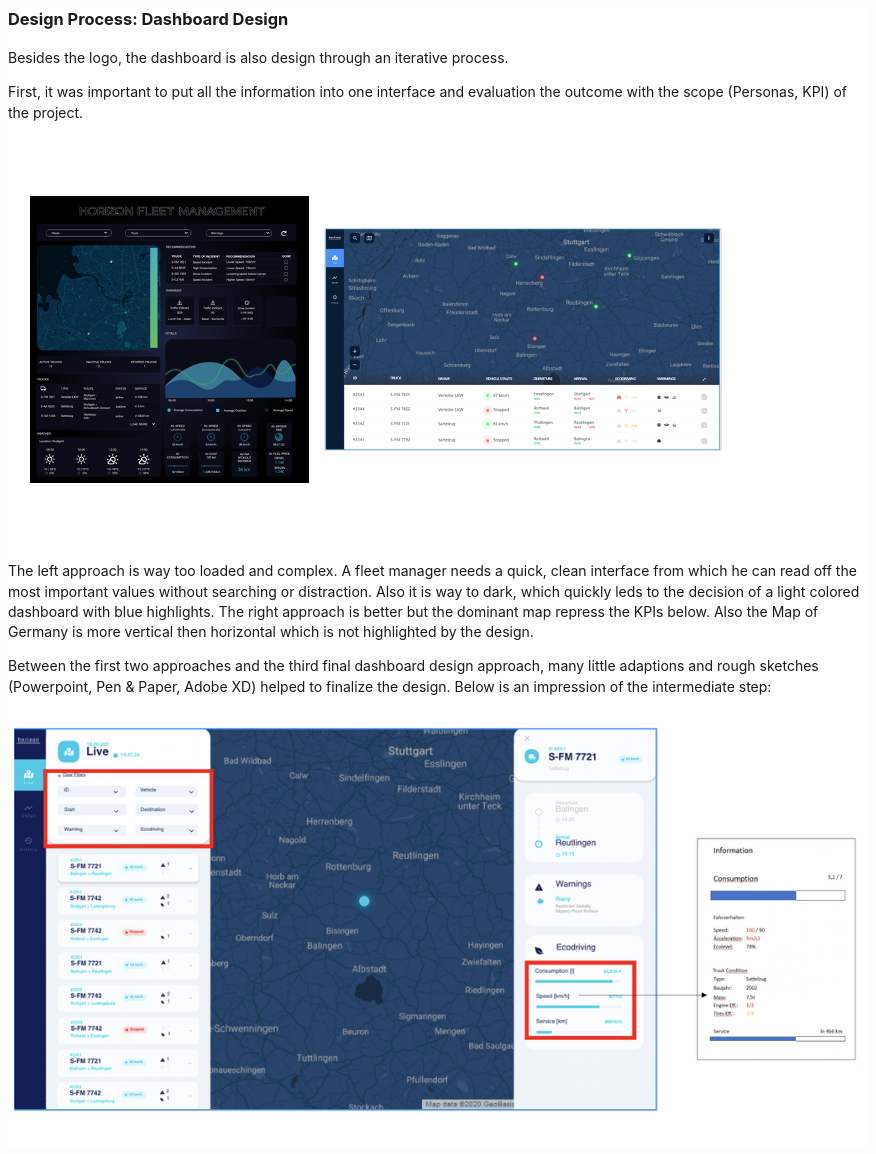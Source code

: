 
### Design Process: Dashboard Design

Besides the logo, the dashboard is also design through an iterative process.

First, it was important to put all the information into one interface and evaluation the outcome with the scope (Personas, KPI) of the project. 

![Old Dashboard Designs](/dashboard_old.png?raw=true)

The left approach is way too loaded and complex. A fleet manager needs a quick, clean interface from which he can read off the most important values without searching or distraction. Also it is way to dark, which quickly leds to the decision of a light colored dashboard with blue highlights. The right approach is better but the dominant map repress the KPIs below. Also the Map of Germany is more vertical then horizontal which is not highlighted by the design.

Between the first two approaches and the third final dashboard design approach, many little adaptions and rough sketches (Powerpoint, Pen & Paper, Adobe XD) helped to finalize the design. Below is an impression of the intermediate step:


![substeps](/sub_step.png?raw=true)
